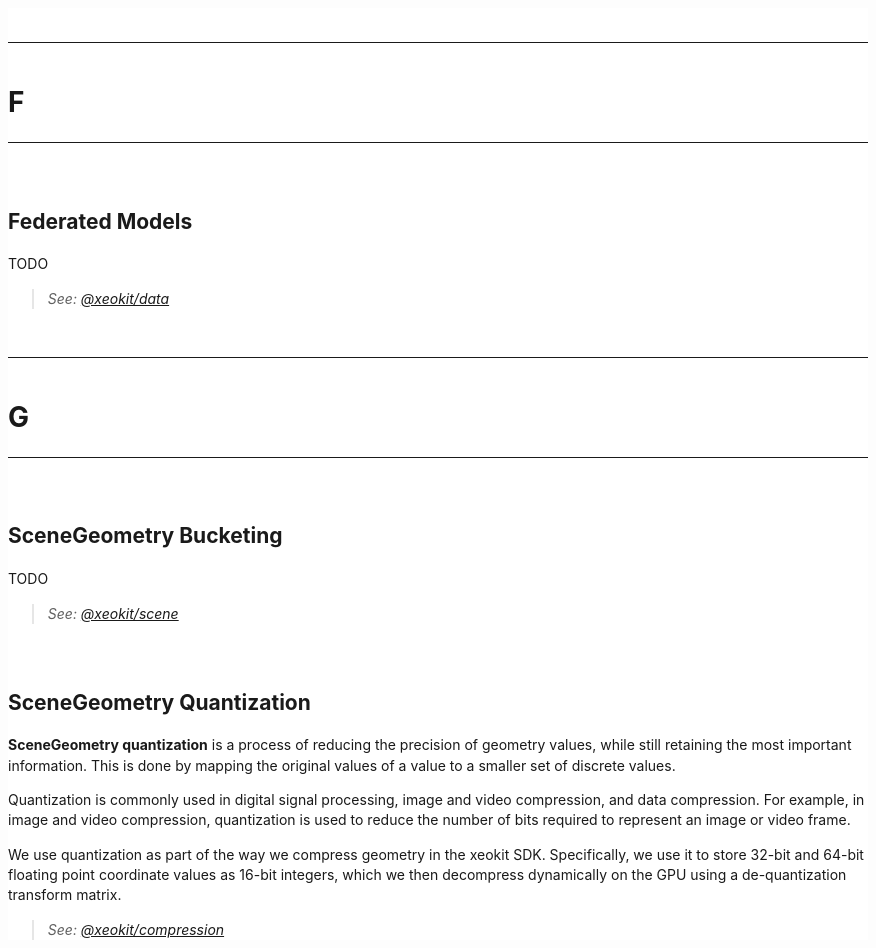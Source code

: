 <br>

---
# F
---

<br>

## Federated Models

TODO

> *See: [@xeokit/data](https://xeokit.github.io/sdk/docs/modules/_xeokit_data.html)*

<br>

---
# G
---

<br>

## SceneGeometry Bucketing

TODO

> *See: [@xeokit/scene](https://xeokit.github.io/sdk/docs/modules/_xeokit_math_compression.html)*


<br>

## SceneGeometry Quantization

**SceneGeometry quantization** is a process of reducing the precision of geometry values, while still
retaining the most important information. This is done by mapping the original values of a value to a smaller set
of discrete values.

Quantization is commonly used in digital signal processing, image and video compression, and data compression. For
example, in image and video compression, quantization is used to reduce the number of bits required to represent
an image or video frame.

We use quantization as part of the way we compress geometry in the xeokit SDK. Specifically, we use it to store
32-bit and 64-bit floating point coordinate values as 16-bit integers, which we then decompress dynamically on the
GPU using a de-quantization transform matrix.

> *See: [@xeokit/compression](https://xeokit.github.io/sdk/docs/modules/_xeokit_math_compression.html)*

